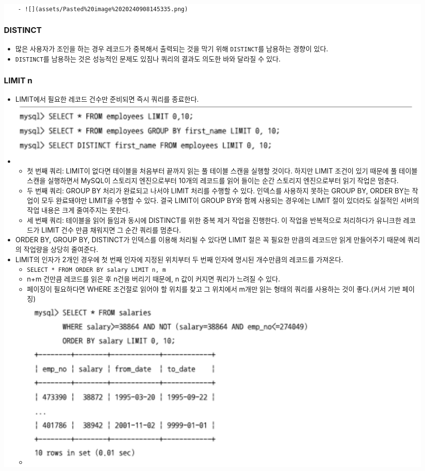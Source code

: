 		- ![](assets/Pasted%20image%2020240908145335.png)

### DISTINCT

- 많은 사용자가 조인을 하는 경우 레코드가 중복해서 출력되는 것을 막기 위해 `DISTINCT`를 남용하는 경향이 있다.
- `DISTINCT`를 남용하는 것은 성능적인 문제도 있짐나 쿼리의 결과도 의도한 바와 달라질 수 있다.

### LIMIT n

- LIMIT에서 필요한 레코드 건수만 준비되면 즉시 쿼리를 종료한다.
- ![](assets/Pasted%20image%2020240910202517.png)
	- 첫 번째 쿼리: LIMIT이 없다면 테이블을 처음부터 끝까지 읽는 풀 테이블 스캔을 실행할 것이다. 하지만 LIMIT 조건이 있기 때문에 풀 테이블 스캔을 실행하면서 MySQL이 스토리지 엔진으로부터 10개의 레코드를 읽어 들이는 순간 스토리지 엔진으로부터 읽기 작업은 멈춘다.
	- 두 번째 쿼리: GROUP BY 처리가 완료되고 나서야 LIMIT 처리를 수행할 수 있다. 인덱스를 사용하지 못하는 GROUP BY, ORDER BY는 작업이 모두 완료돼야만 LIMIT을 수행할 수 있다. 결국 LIMIT이 GROUP BY와 함께 사용되는 경우에는 LIMIT 절이 있더라도 실질적인 서버의 작업 내용은 크게 줄여주지는 못한다.
	- 세 번째 쿼리: 테이블을 읽어 들임과 동시에 DISTINCT를 위한 중복 제거 작업을 진행한다. 이 작업을 반복적으로 처리하다가 유니크한 레코드가 LIMIT 건수 만큼 채워지면 그 순간 쿼리를 멈춘다.
- ORDER BY, GROUP BY, DISTINCT가 인덱스를 이용해 처리될 수 있다면 LIMIT 절은 꼭 필요한 만큼의 레코드만 읽게 만들어주기 때문에 쿼리의 작업량을 상당히 줄여준다.
- LIMIT의 인자가 2개인 경우에 첫 번째 인자에 지정된 위치부터 두 번째 인자에 명시된 개수만큼의 레코드를 가져온다.
	- `SELECT * FROM ORDER BY salary LIMIT n, m`
	- n+m 건만큼 레코드를 읽은 후 n건을 버리기 때문에, n 값이 커지면 쿼리가 느려질 수 있다.
	- 페이징이 필요하다면 WHERE 조건절로 읽어야 할 위치를 찾고 그 위치에서 m개만 읽는 형태의 쿼리를 사용하는 것이 좋다.(커서 기반 페이징)
	- ![](assets/Pasted%20image%2020240910203254.png)
